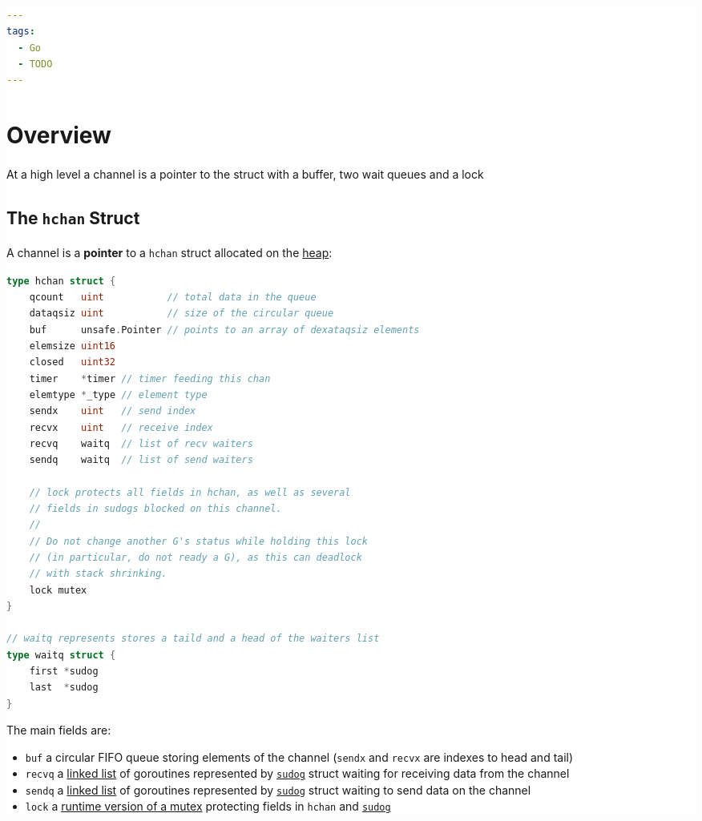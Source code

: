 ```yaml
---
tags:
  - Go
  - TODO
---
```


# Overview

At a high level a channel is a pointer to the struct with a buffer, two wait queues and a lock

## The `hchan` Struct

A channel is a **pointer** to a `hchan` struct allocated on the [heap](Heap%20Memory.md):

```go
type hchan struct {
	qcount   uint           // total data in the queue
	dataqsiz uint           // size of the circular queue
	buf      unsafe.Pointer // points to an array of dexataqsiz elements
	elemsize uint16
	closed   uint32
	timer    *timer // timer feeding this chan
	elemtype *_type // element type
	sendx    uint   // send index
	recvx    uint   // receive index
	recvq    waitq  // list of recv waiters
	sendq    waitq  // list of send waiters

	// lock protects all fields in hchan, as well as several
	// fields in sudogs blocked on this channel.
	//
	// Do not change another G's status while holding this lock
	// (in particular, do not ready a G), as this can deadlock
	// with stack shrinking.
	lock mutex
}

// waitq represents stores a taild and a head of the waiters list
type waitq struct {
	first *sudog
	last  *sudog
}
```

The main fields are:

- `buf` a circular FIFO queue storing elements of the channel (`sendx` and `recvx` are indexes to head and tail)
- `recvq` a [linked list](Linked%20List.md) of goroutines represented by [`sudog`](#The%20`sudog`%20Struct) struct waiting for receiving data from the channel
- `sendq` a [linked list](Linked%20List.md) of goroutines represented by [`sudog`](#The%20`sudog`%20Struct) struct waiting to send data on the channel
- `lock` a [runtime version of a mutex](Mutex.md) protecting fields in `hchan` and [`sudog`](#The%20`sudog`%20Struct)
